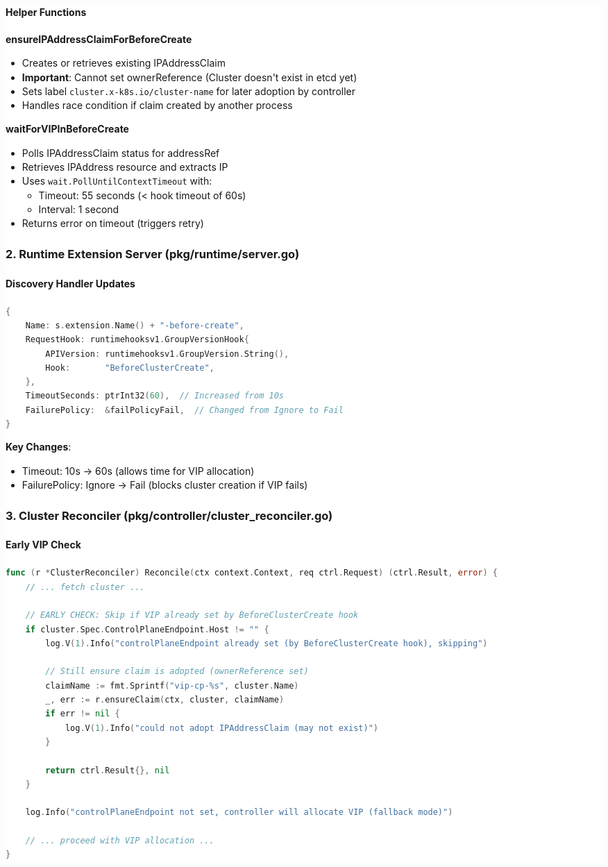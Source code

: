 #### Helper Functions

**ensureIPAddressClaimForBeforeCreate**
- Creates or retrieves existing IPAddressClaim
- **Important**: Cannot set ownerReference (Cluster doesn't exist in etcd yet)
- Sets label `cluster.x-k8s.io/cluster-name` for later adoption by controller
- Handles race condition if claim created by another process

**waitForVIPInBeforeCreate**
- Polls IPAddressClaim status for addressRef
- Retrieves IPAddress resource and extracts IP
- Uses `wait.PollUntilContextTimeout` with:
  - Timeout: 55 seconds (< hook timeout of 60s)
  - Interval: 1 second
- Returns error on timeout (triggers retry)

### 2. Runtime Extension Server (pkg/runtime/server.go)

#### Discovery Handler Updates

```go
{
    Name: s.extension.Name() + "-before-create",
    RequestHook: runtimehooksv1.GroupVersionHook{
        APIVersion: runtimehooksv1.GroupVersion.String(),
        Hook:       "BeforeClusterCreate",
    },
    TimeoutSeconds: ptrInt32(60),  // Increased from 10s
    FailurePolicy:  &failPolicyFail,  // Changed from Ignore to Fail
}
```

**Key Changes**:
- Timeout: 10s → 60s (allows time for VIP allocation)
- FailurePolicy: Ignore → Fail (blocks cluster creation if VIP fails)

### 3. Cluster Reconciler (pkg/controller/cluster_reconciler.go)

#### Early VIP Check

```go
func (r *ClusterReconciler) Reconcile(ctx context.Context, req ctrl.Request) (ctrl.Result, error) {
    // ... fetch cluster ...
    
    // EARLY CHECK: Skip if VIP already set by BeforeClusterCreate hook
    if cluster.Spec.ControlPlaneEndpoint.Host != "" {
        log.V(1).Info("controlPlaneEndpoint already set (by BeforeClusterCreate hook), skipping")
        
        // Still ensure claim is adopted (ownerReference set)
        claimName := fmt.Sprintf("vip-cp-%s", cluster.Name)
        _, err := r.ensureClaim(ctx, cluster, claimName)
        if err != nil {
            log.V(1).Info("could not adopt IPAddressClaim (may not exist)")
        }
        
        return ctrl.Result{}, nil
    }
    
    log.Info("controlPlaneEndpoint not set, controller will allocate VIP (fallback mode)")
    
    // ... proceed with VIP allocation ...
}
```
